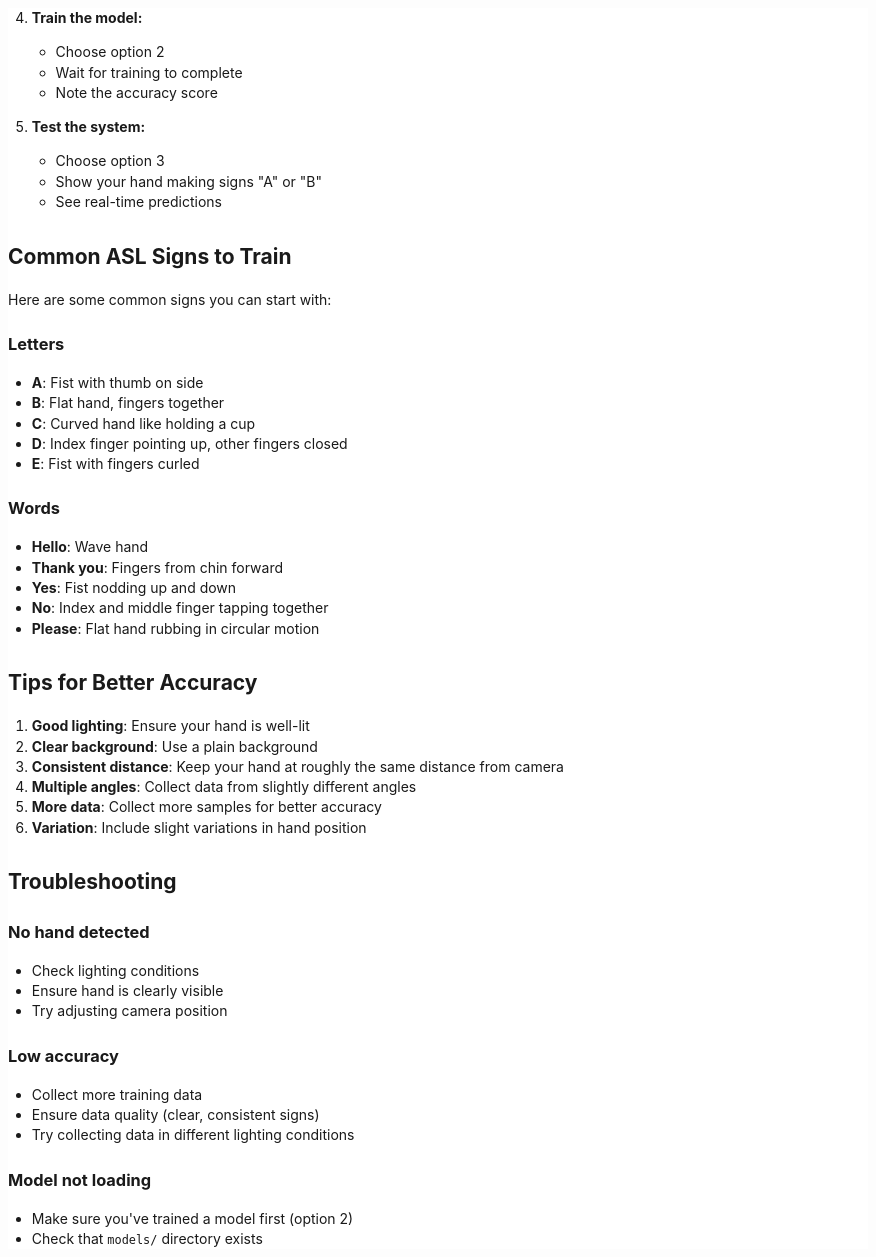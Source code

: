 4. **Train the model:**
   - Choose option 2
   - Wait for training to complete
   - Note the accuracy score

5. **Test the system:**
   - Choose option 3
   - Show your hand making signs "A" or "B"
   - See real-time predictions

## Common ASL Signs to Train

Here are some common signs you can start with:

### Letters
- **A**: Fist with thumb on side
- **B**: Flat hand, fingers together
- **C**: Curved hand like holding a cup
- **D**: Index finger pointing up, other fingers closed
- **E**: Fist with fingers curled

### Words
- **Hello**: Wave hand
- **Thank you**: Fingers from chin forward
- **Yes**: Fist nodding up and down
- **No**: Index and middle finger tapping together
- **Please**: Flat hand rubbing in circular motion

## Tips for Better Accuracy

1. **Good lighting**: Ensure your hand is well-lit
2. **Clear background**: Use a plain background
3. **Consistent distance**: Keep your hand at roughly the same distance from camera
4. **Multiple angles**: Collect data from slightly different angles
5. **More data**: Collect more samples for better accuracy
6. **Variation**: Include slight variations in hand position

## Troubleshooting

### No hand detected
- Check lighting conditions
- Ensure hand is clearly visible
- Try adjusting camera position

### Low accuracy
- Collect more training data
- Ensure data quality (clear, consistent signs)
- Try collecting data in different lighting conditions

### Model not loading
- Make sure you've trained a model first (option 2)
- Check that `models/` directory exists
